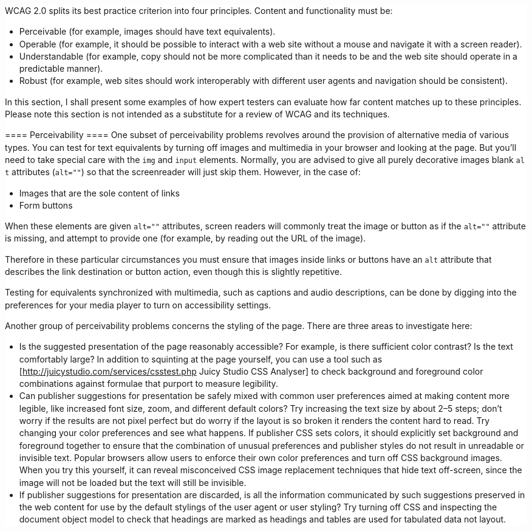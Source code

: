 WCAG 2.0 splits its best practice criterion into four principles. Content and functionality must be:

* Perceivable (for example, images should have text equivalents).
* Operable (for example, it should be possible to interact with a web site without a mouse and navigate it with a screen reader).
* Understandable (for example, copy should not be more complicated than it needs to be and the web site should operate in a predictable manner).
* Robust (for example, web sites should work interoperably with different user agents and navigation should be consistent).
 
In this section, I shall present some examples of how expert testers can evaluate how far content matches up to these principles. Please note this section is not intended as a substitute for a review of WCAG and its techniques.
 
==== Perceivability ====
One subset of perceivability problems revolves around the provision of alternative media of various types. You can test for text equivalents by turning off images and multimedia in your browser and looking at the page. But you’ll need to take special care with the <code>img</code> and <code>input</code> elements. Normally, you are advised to give all purely decorative images blank <code>alt</code> attributes (<code>alt=""</code>) so that the screenreader will just skip them. However, in the case of:

* Images that are the sole content of links
* Form buttons
 
When these elements are given <code>alt=""</code> attributes, screen readers will commonly treat the image or button as if the <code>alt=""</code> attribute is missing, and attempt to provide one (for example, by reading out the URL of the image).
 
Therefore in these particular circumstances you must ensure that images inside links or buttons have an <code>alt</code> attribute that describes the link destination or button action, even though this is slightly repetitive.
 
Testing for equivalents synchronized with multimedia, such as captions and audio descriptions, can be done by digging into the preferences for your media player to turn on accessibility settings.
 
Another group of perceivability problems concerns the styling of the page. There are three areas to investigate here:
 
* Is the suggested presentation of the page reasonably accessible? For example, is there sufficient color contrast? Is the text comfortably large? In addition to squinting at the page yourself, you can use a tool such as [http://juicystudio.com/services/csstest.php Juicy Studio CSS Analyser] to check background and foreground color combinations against formulae that purport to measure legibility.
* Can publisher suggestions for presentation be safely mixed with common user preferences aimed at making content more legible, like increased font size, zoom, and different default colors?  Try increasing the text size by about 2–5 steps; don’t worry if the results are not pixel perfect but do worry if the layout is so broken it renders the content hard to read. Try changing your color preferences and see what happens. If publisher CSS sets colors, it should explicitly set background and foreground together to ensure that the combination of unusual preferences and publisher styles do not result in unreadable or invisible text. Popular browsers allow users to enforce their own color preferences and turn off CSS background images. When you try this yourself, it can reveal misconceived CSS image replacement techniques that hide text off-screen, since the image will not be loaded but the text will still be invisible.
* If publisher suggestions for presentation are discarded, is all the information communicated by such suggestions preserved in the web content for use by the default stylings of the user agent or user styling? Try turning off CSS and inspecting the document object model to check that headings are marked as headings and tables are used for tabulated data not layout.
